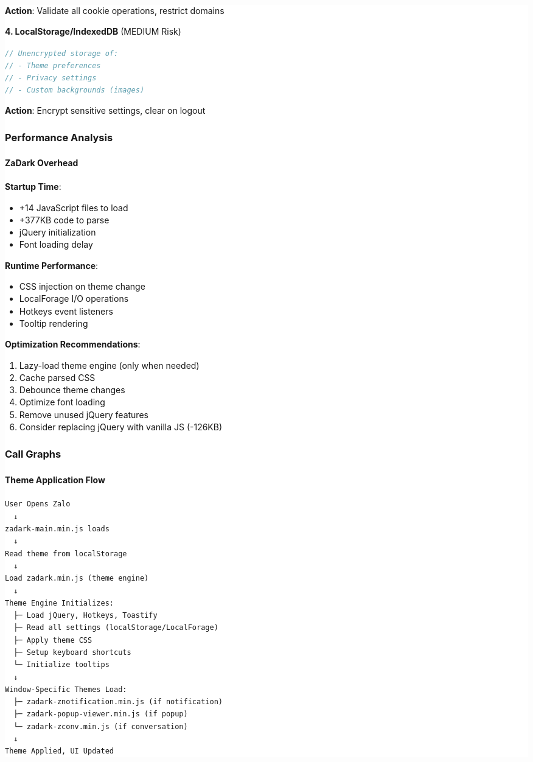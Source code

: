 **Action**: Validate all cookie operations, restrict domains

**4. LocalStorage/IndexedDB** (MEDIUM Risk)
```javascript
// Unencrypted storage of:
// - Theme preferences
// - Privacy settings
// - Custom backgrounds (images)
```

**Action**: Encrypt sensitive settings, clear on logout

### Performance Analysis

#### ZaDark Overhead

**Startup Time**:
- +14 JavaScript files to load
- +377KB code to parse
- jQuery initialization
- Font loading delay

**Runtime Performance**:
- CSS injection on theme change
- LocalForage I/O operations
- Hotkeys event listeners
- Tooltip rendering

**Optimization Recommendations**:
1. Lazy-load theme engine (only when needed)
2. Cache parsed CSS
3. Debounce theme changes
4. Optimize font loading
5. Remove unused jQuery features
6. Consider replacing jQuery with vanilla JS (-126KB)

### Call Graphs

#### Theme Application Flow
```
User Opens Zalo
  ↓
zadark-main.min.js loads
  ↓
Read theme from localStorage
  ↓
Load zadark.min.js (theme engine)
  ↓
Theme Engine Initializes:
  ├─ Load jQuery, Hotkeys, Toastify
  ├─ Read all settings (localStorage/LocalForage)
  ├─ Apply theme CSS
  ├─ Setup keyboard shortcuts
  └─ Initialize tooltips
  ↓
Window-Specific Themes Load:
  ├─ zadark-znotification.min.js (if notification)
  ├─ zadark-popup-viewer.min.js (if popup)
  └─ zadark-zconv.min.js (if conversation)
  ↓
Theme Applied, UI Updated
```
